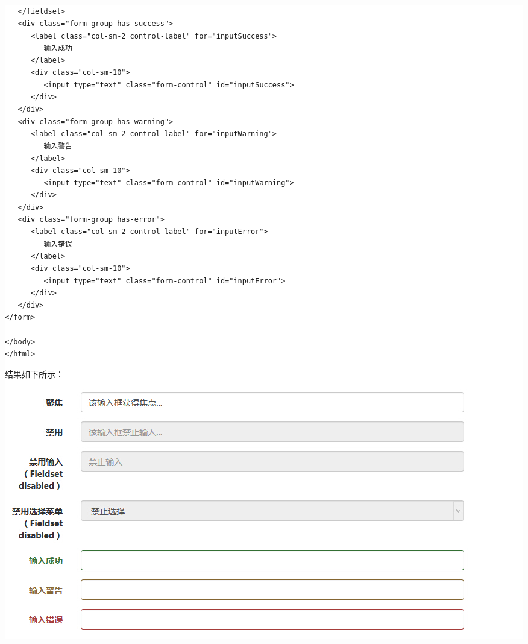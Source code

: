 ```
   </fieldset>
   <div class="form-group has-success">
      <label class="col-sm-2 control-label" for="inputSuccess">
         输入成功
      </label>
      <div class="col-sm-10">
         <input type="text" class="form-control" id="inputSuccess">
      </div>
   </div>
   <div class="form-group has-warning">
      <label class="col-sm-2 control-label" for="inputWarning">
         输入警告
      </label>
      <div class="col-sm-10">
         <input type="text" class="form-control" id="inputWarning">
      </div>
   </div>
   <div class="form-group has-error">
      <label class="col-sm-2 control-label" for="inputError">
         输入错误
      </label>
      <div class="col-sm-10">
         <input type="text" class="form-control" id="inputError">
      </div>
   </div>
</form>

</body>
</html>

```

[](/try/tryit.php?filename=bootstrap3-form-controlstate)

结果如下所示：

![表单控件状态](img/formcontrolstate_demo.jpg)
